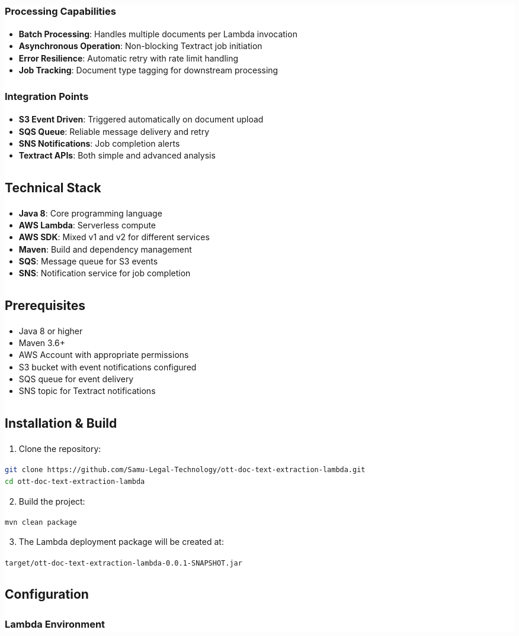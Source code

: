 ### Processing Capabilities
- **Batch Processing**: Handles multiple documents per Lambda invocation
- **Asynchronous Operation**: Non-blocking Textract job initiation
- **Error Resilience**: Automatic retry with rate limit handling
- **Job Tracking**: Document type tagging for downstream processing

### Integration Points
- **S3 Event Driven**: Triggered automatically on document upload
- **SQS Queue**: Reliable message delivery and retry
- **SNS Notifications**: Job completion alerts
- **Textract APIs**: Both simple and advanced analysis

## Technical Stack

- **Java 8**: Core programming language
- **AWS Lambda**: Serverless compute
- **AWS SDK**: Mixed v1 and v2 for different services
- **Maven**: Build and dependency management
- **SQS**: Message queue for S3 events
- **SNS**: Notification service for job completion

## Prerequisites

- Java 8 or higher
- Maven 3.6+
- AWS Account with appropriate permissions
- S3 bucket with event notifications configured
- SQS queue for event delivery
- SNS topic for Textract notifications

## Installation & Build

1. Clone the repository:
```bash
git clone https://github.com/Samu-Legal-Technology/ott-doc-text-extraction-lambda.git
cd ott-doc-text-extraction-lambda
```

2. Build the project:
```bash
mvn clean package
```

3. The Lambda deployment package will be created at:
```
target/ott-doc-text-extraction-lambda-0.0.1-SNAPSHOT.jar
```

## Configuration

### Lambda Environment
